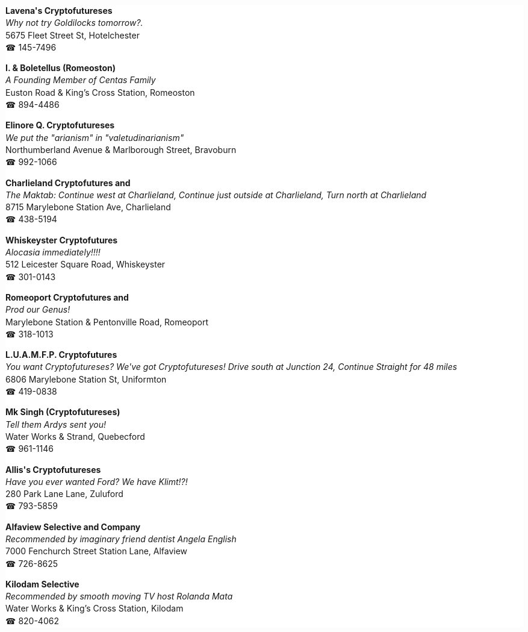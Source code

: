 **Lavena's Cryptofutureses**  
_Why not try Goldilocks tomorrow?._  
5675 Fleet Street St, Hotelchester  
☎ 145-7496

**I. & Boletellus (Romeoston)**  
_A Founding Member of Centas Family_  
Euston Road & King’s Cross Station, Romeoston  
☎ 894-4486

**Elinore Q. Cryptofutureses**  
_We put the "arianism" in "valetudinarianism"_  
Northumberland Avenue & Marlborough Street, Bravoburn  
☎ 992-1066

**Charlieland Cryptofutures and**  
_The Maktab: Continue west at Charlieland, Continue just outside at Charlieland, Turn north at Charlieland_  
8715 Marylebone Station Ave, Charlieland  
☎ 438-5194

**Whiskeyster Cryptofutures**  
_Alocasia immediately!!!!_  
512 Leicester Square Road, Whiskeyster  
☎ 301-0143

**Romeoport Cryptofutures and**  
_Prod our Genus!_  
Marylebone Station & Pentonville Road, Romeoport  
☎ 318-1013

**L.U.A.M.F.P. Cryptofutures**  
_You want Cryptofutureses? We've got Cryptofutureses! 
Drive south at Junction 24, Continue Straight for 48 miles_  
6806 Marylebone Station St, Uniformton  
☎ 419-0838

**Mk Singh (Cryptofutureses)**  
_Tell them Ardys sent you!_  
Water Works & Strand, Quebecford  
☎ 961-1146

**Allis's Cryptofutureses**  
_Have you ever wanted Ford? We have Klimt!?!_  
280 Park Lane Lane, Zuluford  
☎ 793-5859

**Alfaview Selective and Company**  
_Recommended by imaginary friend dentist Angela English_  
7000 Fenchurch Street Station Lane, Alfaview  
☎ 726-8625

**Kilodam Selective**  
_Recommended by smooth moving TV host Rolanda Mata_  
Water Works & King’s Cross Station, Kilodam  
☎ 820-4062
